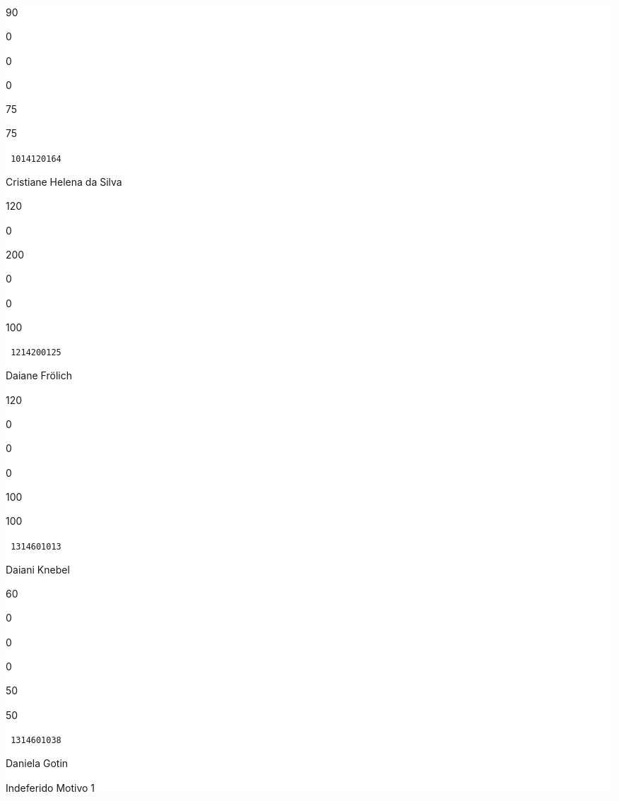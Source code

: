    90

   0

   0

   0

   75

   75

     1014120164

   Cristiane Helena da Silva

   120

   0

   200

   0

   0

   100

     1214200125

   Daiane Frölich

   120

   0

   0

   0

   100

   100

     1314601013

   Daiani Knebel

   60

   0

   0

   0

   50

   50

     1314601038

   Daniela Gotin

   Indeferido Motivo 1
